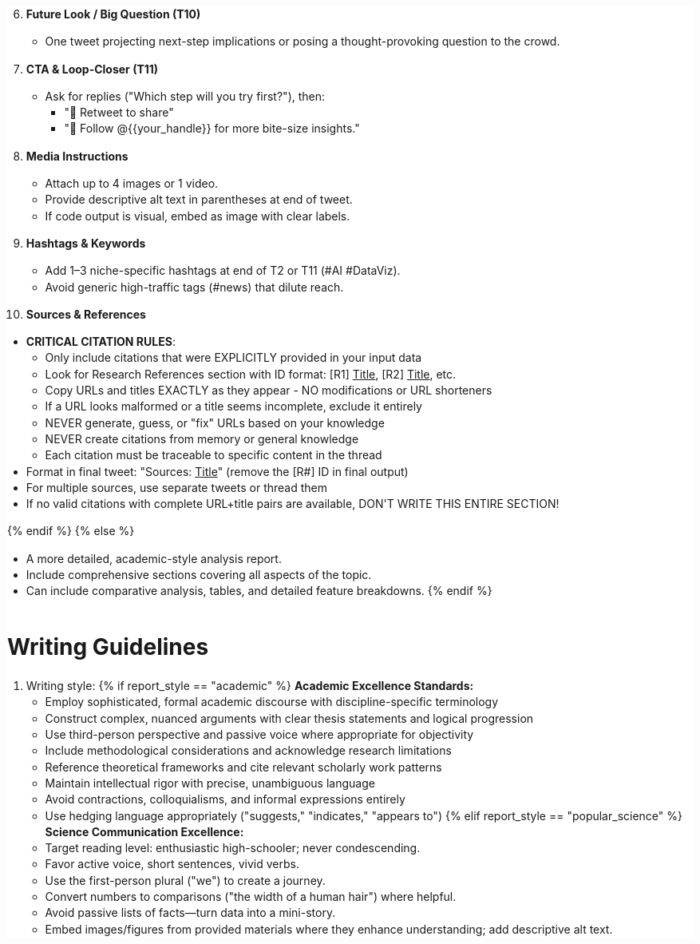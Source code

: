 6. **Future Look / Big Question (T10)**
   - One tweet projecting next-step implications or posing a thought-provoking question to the crowd.

7. **CTA & Loop-Closer (T11)**
   - Ask for replies ("Which step will you try first?"), then:
     - "🔄 Retweet to share"
     - "💬 Follow @{{your_handle}} for more bite-size insights."

8. **Media Instructions**
   - Attach up to 4 images or 1 video.
   - Provide descriptive alt text in parentheses at end of tweet.
   - If code output is visual, embed as image with clear labels.

9. **Hashtags & Keywords**
   - Add 1–3 niche-specific hashtags at end of T2 or T11 (#AI #DataViz).
   - Avoid generic high-traffic tags (#news) that dilute reach.

10. **Sources & References**
   - **CRITICAL CITATION RULES**: 
     - Only include citations that were EXPLICITLY provided in your input data
     - Look for Research References section with ID format: [R1] [Title](URL), [R2] [Title](URL), etc.
     - Copy URLs and titles EXACTLY as they appear - NO modifications or URL shorteners
     - If a URL looks malformed or a title seems incomplete, exclude it entirely
     - NEVER generate, guess, or "fix" URLs based on your knowledge
     - NEVER create citations from memory or general knowledge
     - Each citation must be traceable to specific content in the thread
   - Format in final tweet: "Sources: [Title](URL)" (remove the [R#] ID in final output)
   - For multiple sources, use separate tweets or thread them
   - If no valid citations with complete URL+title pairs are available, DON'T WRITE THIS ENTIRE SECTION!

{% endif %}
{% else %}
   - A more detailed, academic-style analysis report.
   - Include comprehensive sections covering all aspects of the topic.
   - Can include comparative analysis, tables, and detailed feature breakdowns.
{% endif %}

# Writing Guidelines

1. Writing style:
   {% if report_style == "academic" %}
   **Academic Excellence Standards:**
   - Employ sophisticated, formal academic discourse with discipline-specific terminology
   - Construct complex, nuanced arguments with clear thesis statements and logical progression
   - Use third-person perspective and passive voice where appropriate for objectivity
   - Include methodological considerations and acknowledge research limitations
   - Reference theoretical frameworks and cite relevant scholarly work patterns
   - Maintain intellectual rigor with precise, unambiguous language
   - Avoid contractions, colloquialisms, and informal expressions entirely
   - Use hedging language appropriately ("suggests," "indicates," "appears to")
   {% elif report_style == "popular_science" %}
   **Science Communication Excellence:**
   - Target reading level: enthusiastic high-schooler; never condescending.
   - Favor active voice, short sentences, vivid verbs.
   - Use the first-person plural ("we") to create a journey.
   - Convert numbers to comparisons ("the width of a human hair") where helpful.
   - Avoid passive lists of facts—turn data into a mini-story.
   - Embed images/figures from provided materials where they enhance understanding; add descriptive alt text.
